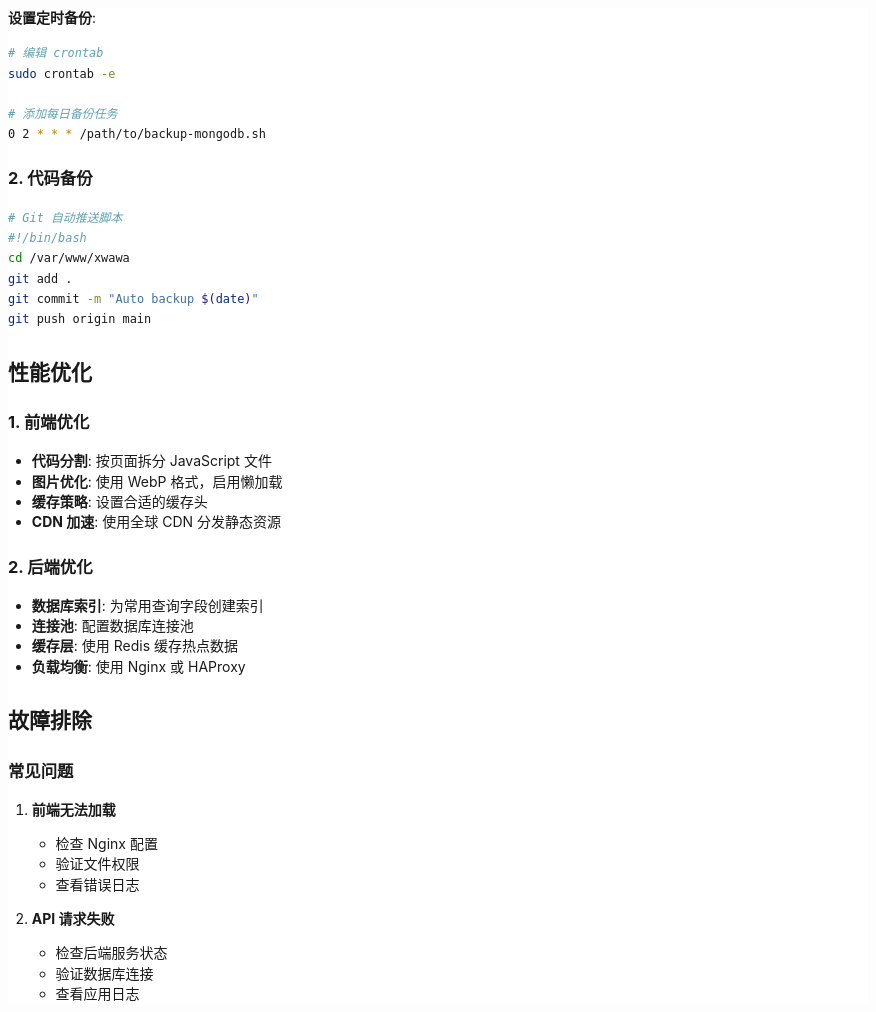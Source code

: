 ```bash
```

**设置定时备份**:
```bash
# 编辑 crontab
sudo crontab -e

# 添加每日备份任务
0 2 * * * /path/to/backup-mongodb.sh
```

### 2. 代码备份

```bash
# Git 自动推送脚本
#!/bin/bash
cd /var/www/xwawa
git add .
git commit -m "Auto backup $(date)"
git push origin main
```

## 性能优化

### 1. 前端优化

- **代码分割**: 按页面拆分 JavaScript 文件
- **图片优化**: 使用 WebP 格式，启用懒加载
- **缓存策略**: 设置合适的缓存头
- **CDN 加速**: 使用全球 CDN 分发静态资源

### 2. 后端优化

- **数据库索引**: 为常用查询字段创建索引
- **连接池**: 配置数据库连接池
- **缓存层**: 使用 Redis 缓存热点数据
- **负载均衡**: 使用 Nginx 或 HAProxy

## 故障排除

### 常见问题

1. **前端无法加载**
   - 检查 Nginx 配置
   - 验证文件权限
   - 查看错误日志

2. **API 请求失败**
   - 检查后端服务状态
   - 验证数据库连接
   - 查看应用日志
